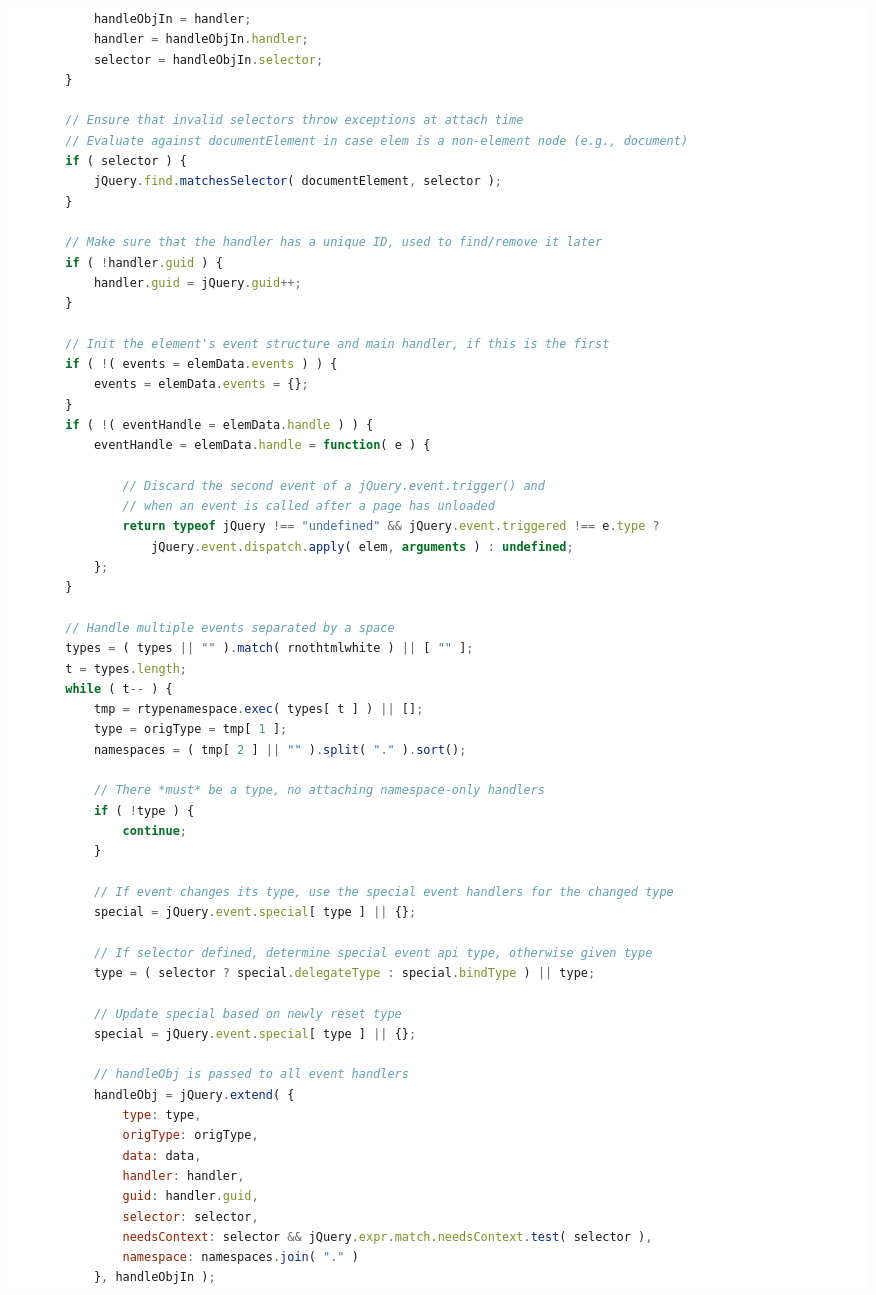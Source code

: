 ``` javascript
			handleObjIn = handler;
			handler = handleObjIn.handler;
			selector = handleObjIn.selector;
		}

		// Ensure that invalid selectors throw exceptions at attach time
		// Evaluate against documentElement in case elem is a non-element node (e.g., document)
		if ( selector ) {
			jQuery.find.matchesSelector( documentElement, selector );
		}

		// Make sure that the handler has a unique ID, used to find/remove it later
		if ( !handler.guid ) {
			handler.guid = jQuery.guid++;
		}

		// Init the element's event structure and main handler, if this is the first
		if ( !( events = elemData.events ) ) {
			events = elemData.events = {};
		}
		if ( !( eventHandle = elemData.handle ) ) {
			eventHandle = elemData.handle = function( e ) {

				// Discard the second event of a jQuery.event.trigger() and
				// when an event is called after a page has unloaded
				return typeof jQuery !== "undefined" && jQuery.event.triggered !== e.type ?
					jQuery.event.dispatch.apply( elem, arguments ) : undefined;
			};
		}

		// Handle multiple events separated by a space
		types = ( types || "" ).match( rnothtmlwhite ) || [ "" ];
		t = types.length;
		while ( t-- ) {
			tmp = rtypenamespace.exec( types[ t ] ) || [];
			type = origType = tmp[ 1 ];
			namespaces = ( tmp[ 2 ] || "" ).split( "." ).sort();

			// There *must* be a type, no attaching namespace-only handlers
			if ( !type ) {
				continue;
			}

			// If event changes its type, use the special event handlers for the changed type
			special = jQuery.event.special[ type ] || {};

			// If selector defined, determine special event api type, otherwise given type
			type = ( selector ? special.delegateType : special.bindType ) || type;

			// Update special based on newly reset type
			special = jQuery.event.special[ type ] || {};

			// handleObj is passed to all event handlers
			handleObj = jQuery.extend( {
				type: type,
				origType: origType,
				data: data,
				handler: handler,
				guid: handler.guid,
				selector: selector,
				needsContext: selector && jQuery.expr.match.needsContext.test( selector ),
				namespace: namespaces.join( "." )
			}, handleObjIn );
```